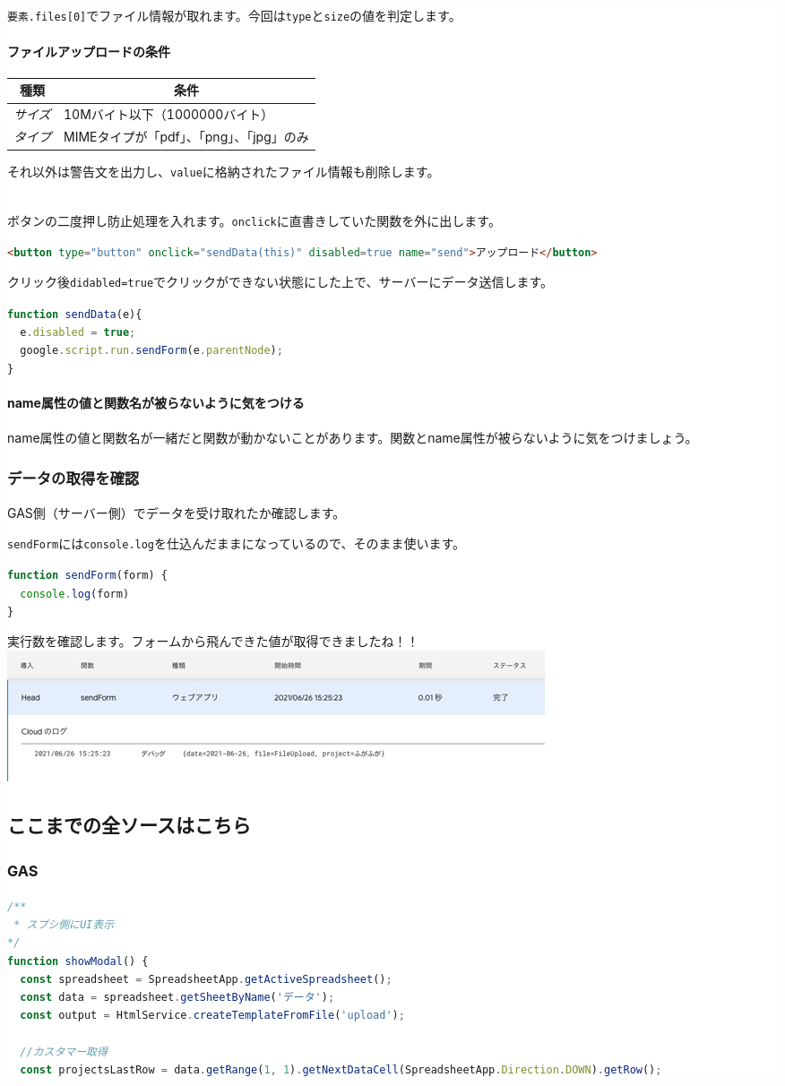 `要素.files[0]`でファイル情報が取れます。今回は`type`と`size`の値を判定します。

#### ファイルアップロードの条件
|種類|条件|
|-|-|
|*サイズ*|10Mバイト以下（1000000バイト）|
|*タイプ*|MIMEタイプが「pdf」、「png」、「jpg」のみ|

それ以外は警告文を出力し、`value`に格納されたファイル情報も削除します。

<br>ボタンの二度押し防止処理を入れます。`onclick`に直書きしていた関数を外に出します。

```html
<button type="button" onclick="sendData(this)" disabled=true name="send">アップロード</button>
```
クリック後`didabled=true`でクリックができない状態にした上で、サーバーにデータ送信します。
```js
function sendData(e){
  e.disabled = true;
  google.script.run.sendForm(e.parentNode);
}
```
<div class="box">
<h4>name属性の値と関数名が被らないように気をつける</h4>
name属性の値と関数名が一緒だと関数が動かないことがあります。関数とname属性が被らないように気をつけましょう。
</div>

### データの取得を確認
GAS側（サーバー側）でデータを受け取れたか確認します。

`sendForm`には`console.log`を仕込んだままになっているので、そのまま使います。

```js
function sendForm(form) {
  console.log(form)
}
```

実行数を確認します。フォームから飛んできた値が取得できましたね！！
![](./images/2021/06/entry476-1.jpg)

## ここまでの全ソースはこちら
### GAS
```js
/**
 * スプシ側にUI表示
*/
function showModal() {
  const spreadsheet = SpreadsheetApp.getActiveSpreadsheet();
  const data = spreadsheet.getSheetByName('データ');
  const output = HtmlService.createTemplateFromFile('upload');

  //カスタマー取得
  const projectsLastRow = data.getRange(1, 1).getNextDataCell(SpreadsheetApp.Direction.DOWN).getRow();
```